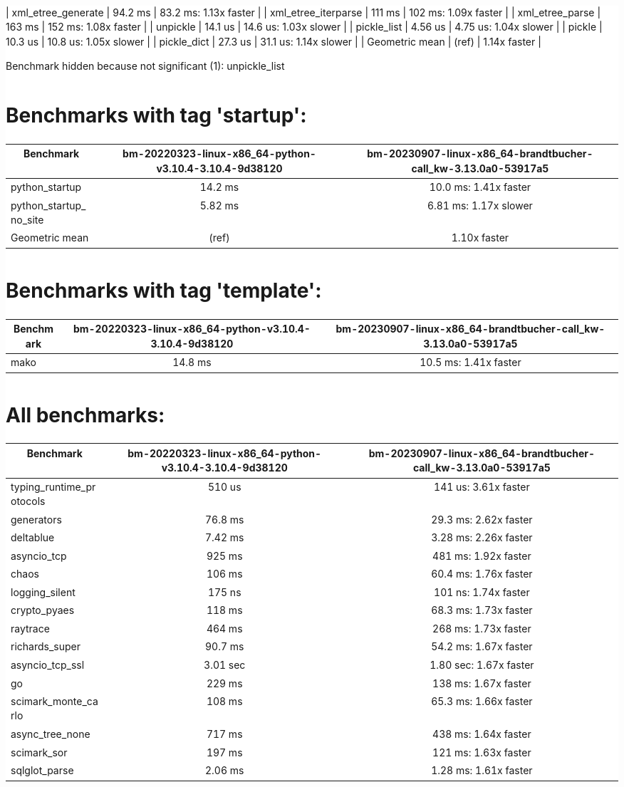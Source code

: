 | xml_etree_generate   | 94.2 ms                                                | 83.2 ms: 1.13x faster                                          |
| xml_etree_iterparse  | 111 ms                                                 | 102 ms: 1.09x faster                                           |
| xml_etree_parse      | 163 ms                                                 | 152 ms: 1.08x faster                                           |
| unpickle             | 14.1 us                                                | 14.6 us: 1.03x slower                                          |
| pickle_list          | 4.56 us                                                | 4.75 us: 1.04x slower                                          |
| pickle               | 10.3 us                                                | 10.8 us: 1.05x slower                                          |
| pickle_dict          | 27.3 us                                                | 31.1 us: 1.14x slower                                          |
| Geometric mean       | (ref)                                                  | 1.14x faster                                                   |

Benchmark hidden because not significant (1): unpickle_list

Benchmarks with tag 'startup':
==============================

| Benchmark              | bm-20220323-linux-x86_64-python-v3.10.4-3.10.4-9d38120 | bm-20230907-linux-x86_64-brandtbucher-call_kw-3.13.0a0-53917a5 |
|------------------------|:------------------------------------------------------:|:--------------------------------------------------------------:|
| python_startup         | 14.2 ms                                                | 10.0 ms: 1.41x faster                                          |
| python_startup_no_site | 5.82 ms                                                | 6.81 ms: 1.17x slower                                          |
| Geometric mean         | (ref)                                                  | 1.10x faster                                                   |

Benchmarks with tag 'template':
===============================

| Benchmark | bm-20220323-linux-x86_64-python-v3.10.4-3.10.4-9d38120 | bm-20230907-linux-x86_64-brandtbucher-call_kw-3.13.0a0-53917a5 |
|-----------|:------------------------------------------------------:|:--------------------------------------------------------------:|
| mako      | 14.8 ms                                                | 10.5 ms: 1.41x faster                                          |

All benchmarks:
===============

| Benchmark                | bm-20220323-linux-x86_64-python-v3.10.4-3.10.4-9d38120 | bm-20230907-linux-x86_64-brandtbucher-call_kw-3.13.0a0-53917a5 |
|--------------------------|:------------------------------------------------------:|:--------------------------------------------------------------:|
| typing_runtime_protocols | 510 us                                                 | 141 us: 3.61x faster                                           |
| generators               | 76.8 ms                                                | 29.3 ms: 2.62x faster                                          |
| deltablue                | 7.42 ms                                                | 3.28 ms: 2.26x faster                                          |
| asyncio_tcp              | 925 ms                                                 | 481 ms: 1.92x faster                                           |
| chaos                    | 106 ms                                                 | 60.4 ms: 1.76x faster                                          |
| logging_silent           | 175 ns                                                 | 101 ns: 1.74x faster                                           |
| crypto_pyaes             | 118 ms                                                 | 68.3 ms: 1.73x faster                                          |
| raytrace                 | 464 ms                                                 | 268 ms: 1.73x faster                                           |
| richards_super           | 90.7 ms                                                | 54.2 ms: 1.67x faster                                          |
| asyncio_tcp_ssl          | 3.01 sec                                               | 1.80 sec: 1.67x faster                                         |
| go                       | 229 ms                                                 | 138 ms: 1.67x faster                                           |
| scimark_monte_carlo      | 108 ms                                                 | 65.3 ms: 1.66x faster                                          |
| async_tree_none          | 717 ms                                                 | 438 ms: 1.64x faster                                           |
| scimark_sor              | 197 ms                                                 | 121 ms: 1.63x faster                                           |
| sqlglot_parse            | 2.06 ms                                                | 1.28 ms: 1.61x faster                                          |